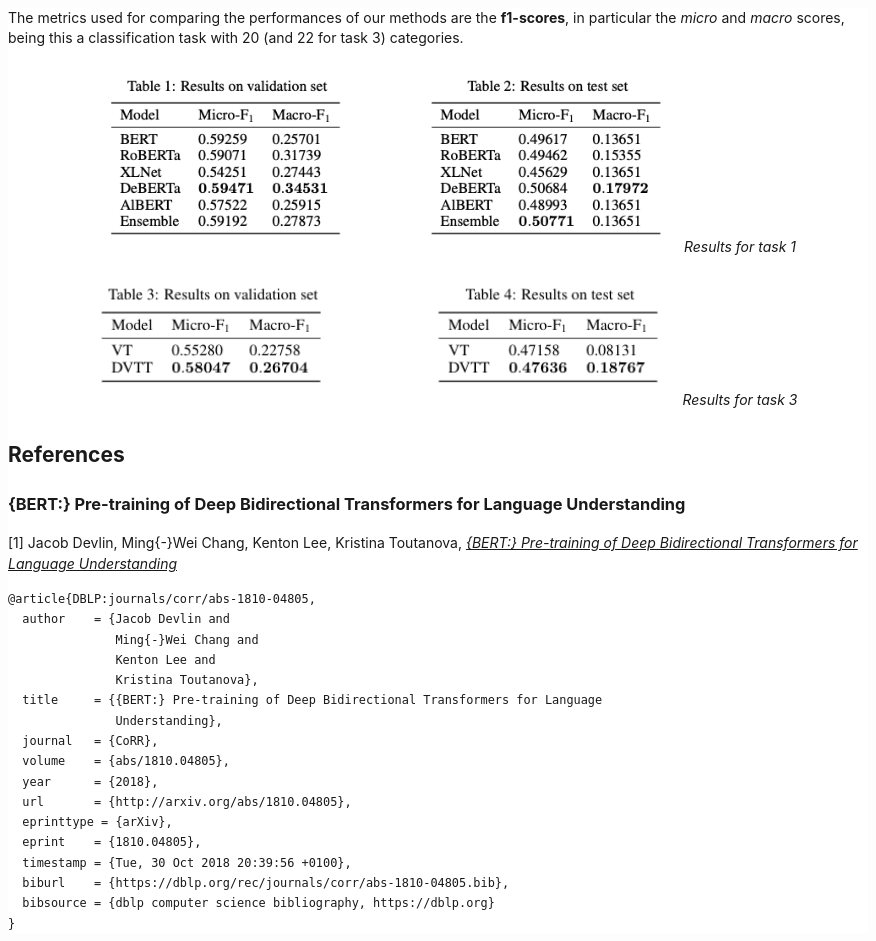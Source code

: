 The metrics used for comparing the performances of our methods are the **f1-scores**, in particular the *micro* and *macro* scores, being this a classification task with 20 (and 22 for task 3) categories.
  
<p align="center">
  <img src="/src/results_task1.png" width="600" title="Results for task 1">
  <em>Results for task 1</em>
<p\>
  

<p align="center">
  <img src="/src/results_task3.png" width="600" title="Results for task 3">
  <em>Results for task 3</em>
<p\>
  
## References

### {BERT:} Pre-training of Deep Bidirectional Transformers for Language Understanding

[1] Jacob Devlin, Ming{-}Wei Chang, Kenton Lee, Kristina Toutanova, [*{BERT:} Pre-training of Deep Bidirectional Transformers for Language Understanding*](http://arxiv.org/abs/1810.04805)

```
@article{DBLP:journals/corr/abs-1810-04805,
  author    = {Jacob Devlin and
               Ming{-}Wei Chang and
               Kenton Lee and
               Kristina Toutanova},
  title     = {{BERT:} Pre-training of Deep Bidirectional Transformers for Language
               Understanding},
  journal   = {CoRR},
  volume    = {abs/1810.04805},
  year      = {2018},
  url       = {http://arxiv.org/abs/1810.04805},
  eprinttype = {arXiv},
  eprint    = {1810.04805},
  timestamp = {Tue, 30 Oct 2018 20:39:56 +0100},
  biburl    = {https://dblp.org/rec/journals/corr/abs-1810-04805.bib},
  bibsource = {dblp computer science bibliography, https://dblp.org}
}
```

